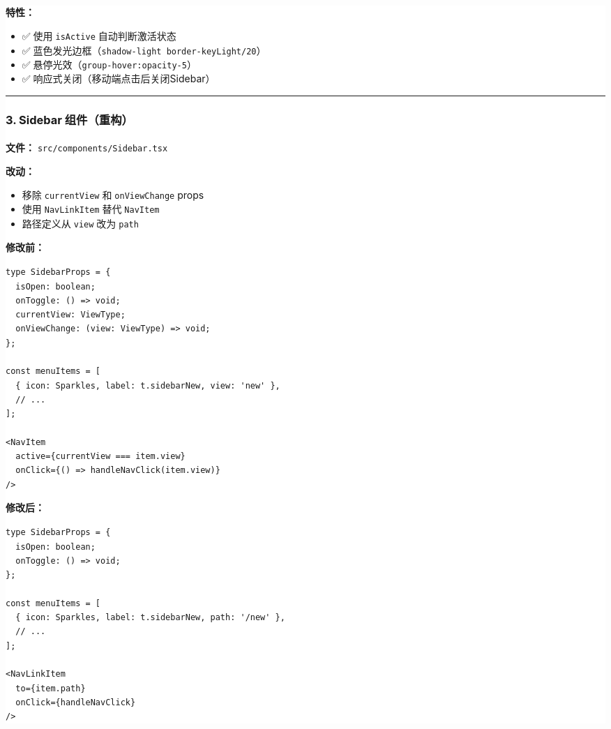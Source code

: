 **特性：**
- ✅ 使用 `isActive` 自动判断激活状态
- ✅ 蓝色发光边框（`shadow-light border-keyLight/20`）
- ✅ 悬停光效（`group-hover:opacity-5`）
- ✅ 响应式关闭（移动端点击后关闭Sidebar）

---

### 3. Sidebar 组件（重构）

**文件：** `src/components/Sidebar.tsx`

**改动：**
- 移除 `currentView` 和 `onViewChange` props
- 使用 `NavLinkItem` 替代 `NavItem`
- 路径定义从 `view` 改为 `path`

**修改前：**
```tsx
type SidebarProps = {
  isOpen: boolean;
  onToggle: () => void;
  currentView: ViewType;
  onViewChange: (view: ViewType) => void;
};

const menuItems = [
  { icon: Sparkles, label: t.sidebarNew, view: 'new' },
  // ...
];

<NavItem
  active={currentView === item.view}
  onClick={() => handleNavClick(item.view)}
/>
```

**修改后：**
```tsx
type SidebarProps = {
  isOpen: boolean;
  onToggle: () => void;
};

const menuItems = [
  { icon: Sparkles, label: t.sidebarNew, path: '/new' },
  // ...
];

<NavLinkItem
  to={item.path}
  onClick={handleNavClick}
/>
```
